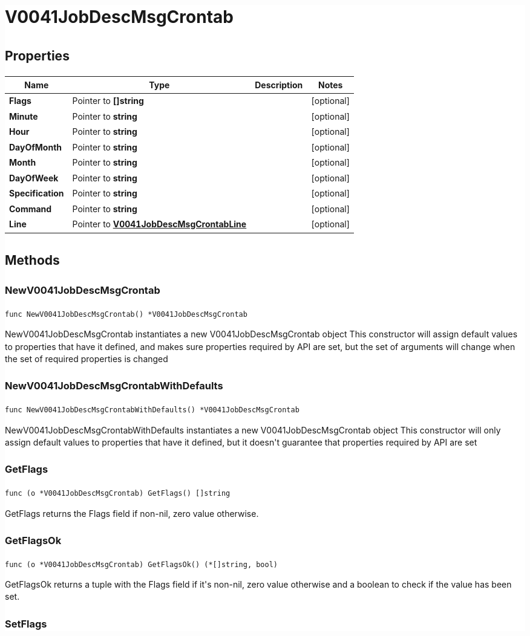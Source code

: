 # V0041JobDescMsgCrontab

## Properties

Name | Type | Description | Notes
------------ | ------------- | ------------- | -------------
**Flags** | Pointer to **[]string** |  | [optional] 
**Minute** | Pointer to **string** |  | [optional] 
**Hour** | Pointer to **string** |  | [optional] 
**DayOfMonth** | Pointer to **string** |  | [optional] 
**Month** | Pointer to **string** |  | [optional] 
**DayOfWeek** | Pointer to **string** |  | [optional] 
**Specification** | Pointer to **string** |  | [optional] 
**Command** | Pointer to **string** |  | [optional] 
**Line** | Pointer to [**V0041JobDescMsgCrontabLine**](V0041JobDescMsgCrontabLine.md) |  | [optional] 

## Methods

### NewV0041JobDescMsgCrontab

`func NewV0041JobDescMsgCrontab() *V0041JobDescMsgCrontab`

NewV0041JobDescMsgCrontab instantiates a new V0041JobDescMsgCrontab object
This constructor will assign default values to properties that have it defined,
and makes sure properties required by API are set, but the set of arguments
will change when the set of required properties is changed

### NewV0041JobDescMsgCrontabWithDefaults

`func NewV0041JobDescMsgCrontabWithDefaults() *V0041JobDescMsgCrontab`

NewV0041JobDescMsgCrontabWithDefaults instantiates a new V0041JobDescMsgCrontab object
This constructor will only assign default values to properties that have it defined,
but it doesn't guarantee that properties required by API are set

### GetFlags

`func (o *V0041JobDescMsgCrontab) GetFlags() []string`

GetFlags returns the Flags field if non-nil, zero value otherwise.

### GetFlagsOk

`func (o *V0041JobDescMsgCrontab) GetFlagsOk() (*[]string, bool)`

GetFlagsOk returns a tuple with the Flags field if it's non-nil, zero value otherwise
and a boolean to check if the value has been set.

### SetFlags
